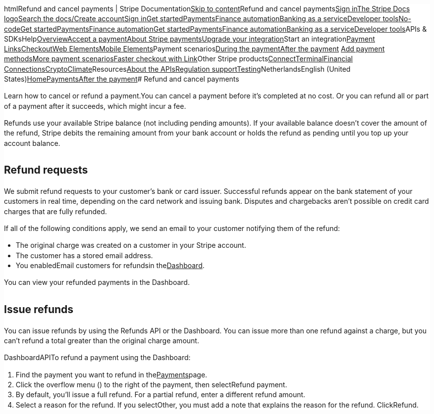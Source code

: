 htmlRefund and cancel payments | Stripe Documentation[Skip to content](#main-content)Refund and cancel payments[Sign in](https://dashboard.stripe.com/login?redirect=https%3A%2F%2Fdocs.stripe.com%2Frefunds)[The Stripe Docs logo](/)[Search the docs/](#)[Create account](https://dashboard.stripe.com/register)[Sign in](https://dashboard.stripe.com/login?redirect=https%3A%2F%2Fdocs.stripe.com%2Frefunds)[Get started](/get-started)[Payments](/payments)[Finance automation](/finance-automation)[Banking as a service](/financial-services)[Developer tools](/development)[No-code](/no-code)[Get started](/get-started)[Payments](/payments)[Finance automation](/finance-automation)[](#)[Get started](/get-started)[Payments](/payments)[Finance automation](/finance-automation)[Banking as a service](/financial-services)[Developer tools](/development)[](#)APIs & SDKsHelp[Overview](/docs/payments)[Accept a payment](#)[About Stripe payments](#)[Upgrade your integration](/docs/payments/upgrades)Start an integration[Payment Links](#)[Checkout](#)[Web Elements](#)[Mobile Elements](#)Payment scenarios[During the payment](#)[After the payment](#)
[Add payment methods](#)[More payment scenarios](#)[Faster checkout with Link](#)Other Stripe products[Connect](#)[Terminal](#)[Financial Connections](#)[Crypto](#)[Climate](#)Resources[About the APIs](#)[Regulation support](#)[Testing](/docs/testing)NetherlandsEnglish (United States)[](#)[](#)[Home](/docs)[Payments](/docs/payments)[After the payment](/docs/payments/after-the-payment)# Refund and cancel payments

Learn how to cancel or refund a payment.You can cancel a payment before it’s completed at no cost. Or you can refund all or part of a payment after it succeeds, which might incur a fee.

Refunds use your available Stripe balance (not including pending amounts). If your available balance doesn’t cover the amount of the refund, Stripe debits the remaining amount from your bank account or holds the refund as pending until you top up your account balance.

## Refund requests

We submit refund requests to your customer’s bank or card issuer. Successful refunds appear on the bank statement of your customers in real time, depending on the card network and issuing bank. Disputes and chargebacks aren’t possible on credit card charges that are fully refunded.

If all of the following conditions apply, we send an email to your customer notifying them of the refund:

- The original charge was created on a customer in your Stripe account.
- The customer has a stored email address.
- You enabledEmail customers for refundsin the[Dashboard](https://dashboard.stripe.com/account/emails).

You can view your refunded payments in the Dashboard.

## Issue refunds

You can issue refunds by using the Refunds API or the Dashboard. You can issue more than one refund against a charge, but you can’t refund a total greater than the original charge amount.

DashboardAPITo refund a payment using the Dashboard:

1. Find the payment you want to refund in the[Payments](https://dashboard.stripe.com/payments)page.
2. Click the overflow menu () to the right of the payment, then selectRefund payment.
3. By default, you’ll issue a full refund. For a partial refund, enter a different refund amount.
4. Select a reason for the refund. If you selectOther, you must add a note that explains the reason for the refund. ClickRefund.
